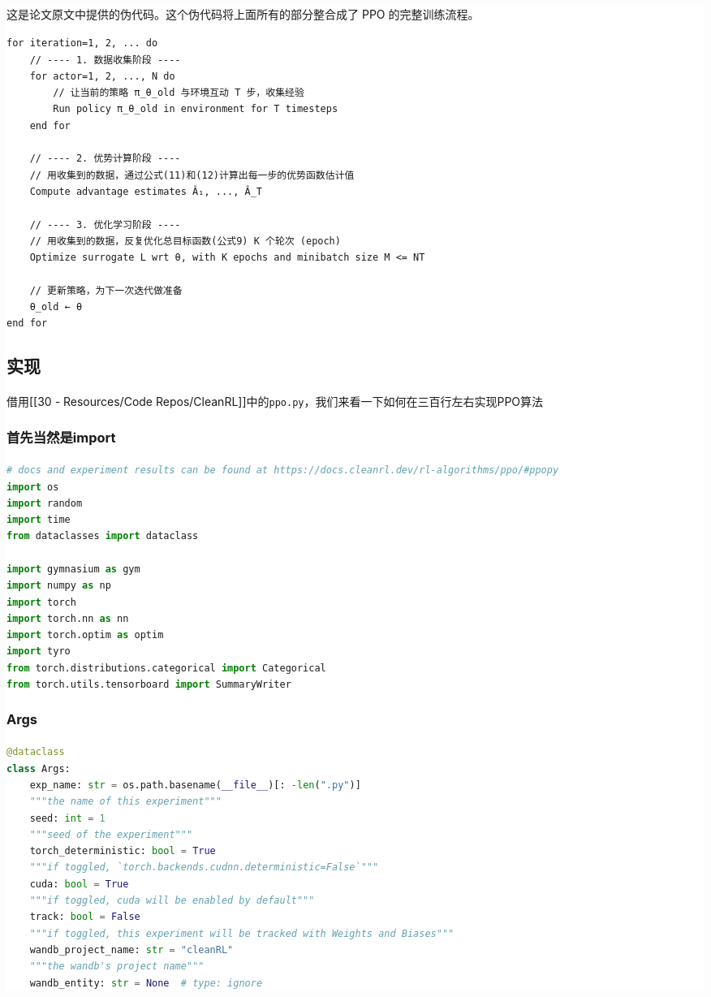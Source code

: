 这是论文原文中提供的伪代码。这个伪代码将上面所有的部分整合成了 PPO 的完整训练流程。

```
for iteration=1, 2, ... do
    // ---- 1. 数据收集阶段 ----
    for actor=1, 2, ..., N do
        // 让当前的策略 π_θ_old 与环境互动 T 步，收集经验
        Run policy π_θ_old in environment for T timesteps
    end for
    
    // ---- 2. 优势计算阶段 ----
    // 用收集到的数据，通过公式(11)和(12)计算出每一步的优势函数估计值
    Compute advantage estimates Â₁, ..., Â_T

    // ---- 3. 优化学习阶段 ----
    // 用收集到的数据，反复优化总目标函数(公式9) K 个轮次 (epoch)
    Optimize surrogate L wrt θ, with K epochs and minibatch size M <= NT
    
    // 更新策略，为下一次迭代做准备
    θ_old ← θ
end for
```

## 实现

借用[[30 - Resources/Code Repos/CleanRL]]中的`ppo.py`，我们来看一下如何在三百行左右实现PPO算法

### 首先当然是import
```python
# docs and experiment results can be found at https://docs.cleanrl.dev/rl-algorithms/ppo/#ppopy
import os
import random
import time
from dataclasses import dataclass

import gymnasium as gym
import numpy as np
import torch
import torch.nn as nn
import torch.optim as optim
import tyro
from torch.distributions.categorical import Categorical
from torch.utils.tensorboard import SummaryWriter
```

### Args




```python
@dataclass
class Args:
    exp_name: str = os.path.basename(__file__)[: -len(".py")]
    """the name of this experiment"""
    seed: int = 1
    """seed of the experiment"""
    torch_deterministic: bool = True
    """if toggled, `torch.backends.cudnn.deterministic=False`"""
    cuda: bool = True
    """if toggled, cuda will be enabled by default"""
    track: bool = False
    """if toggled, this experiment will be tracked with Weights and Biases"""
    wandb_project_name: str = "cleanRL"
    """the wandb's project name"""
    wandb_entity: str = None  # type: ignore
```